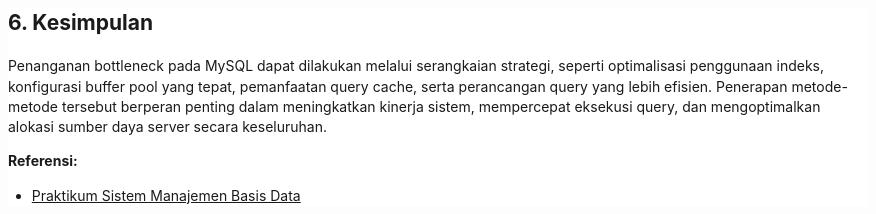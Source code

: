 ## 6. Kesimpulan
Penanganan bottleneck pada MySQL dapat dilakukan melalui serangkaian strategi, seperti optimalisasi penggunaan indeks, konfigurasi buffer pool yang tepat, pemanfaatan query cache, serta perancangan query yang lebih efisien. Penerapan metode-metode tersebut berperan penting dalam meningkatkan kinerja sistem, mempercepat eksekusi query, dan mengoptimalkan alokasi sumber daya server secara keseluruhan.

**Referensi:**
- [Praktikum Sistem Manajemen Basis Data](https://drive.google.com/file/d/1YTJ8teyIFHoTkHFPa74eaTQzVmi74BOg/view?usp=sharing)
